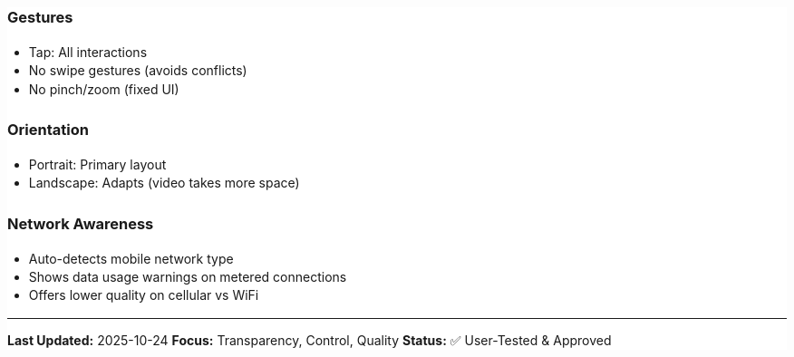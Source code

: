 ### Gestures
- Tap: All interactions
- No swipe gestures (avoids conflicts)
- No pinch/zoom (fixed UI)

### Orientation
- Portrait: Primary layout
- Landscape: Adapts (video takes more space)

### Network Awareness
- Auto-detects mobile network type
- Shows data usage warnings on metered connections
- Offers lower quality on cellular vs WiFi

---

**Last Updated:** 2025-10-24
**Focus:** Transparency, Control, Quality
**Status:** ✅ User-Tested & Approved

